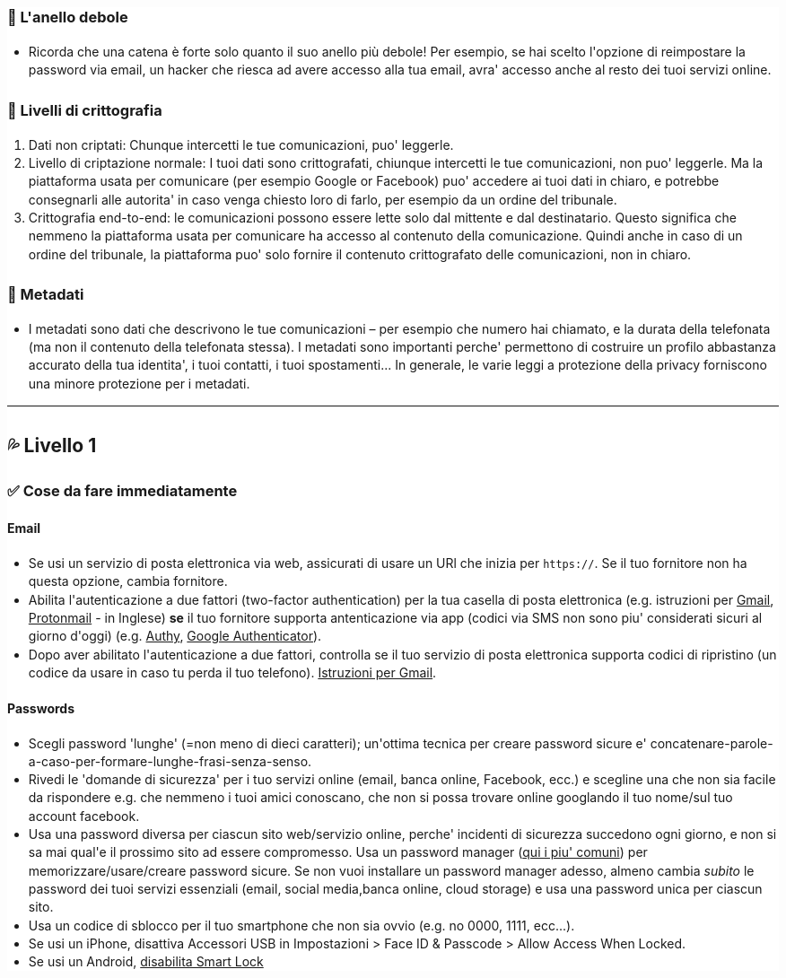 ### 🔗 L'anello debole

- Ricorda che una catena è forte solo quanto il suo anello più debole! Per esempio, se hai scelto l'opzione di reimpostare la password via email, un hacker che riesca ad avere accesso alla tua email, avra' accesso anche al resto dei tuoi servizi online.

### 🔡 Livelli di crittografia

1. Dati non criptati: Chunque intercetti le tue comunicazioni, puo' leggerle.
2. Livello di criptazione normale: I tuoi dati sono crittografati, chiunque intercetti le tue comunicazioni, non puo' leggerle. Ma la piattaforma usata per comunicare (per esempio Google or Facebook) puo' accedere ai tuoi dati in chiaro, e potrebbe consegnarli alle autorita' in caso venga chiesto loro di farlo, per esempio da un ordine del tribunale.
3. Crittografia end-to-end: le comunicazioni possono essere lette solo dal mittente e dal destinatario. Questo significa che nemmeno la piattaforma usata per comunicare ha accesso al contenuto della comunicazione. Quindi anche in caso di un ordine del tribunale, la piattaforma puo' solo fornire il contenuto crittografato delle comunicazioni, non in chiaro.

### 🧩 Metadati

- I metadati sono dati che descrivono le tue comunicazioni – per esempio che numero hai chiamato, e la durata della telefonata (ma non il contenuto della telefonata stessa). I metadati sono importanti perche' permettono di costruire un profilo abbastanza accurato della tua identita', i tuoi contatti, i tuoi spostamenti... In generale, le varie leggi a protezione della privacy forniscono una minore protezione per i metadati.

---

## 💦 Livello 1

### ✅ Cose da fare immediatamente

#### Email

- Se usi un servizio di posta elettronica via web, assicurati di usare un URl che inizia per `https://`. Se il tuo fornitore non ha questa opzione, cambia fornitore.
- Abilita l'autenticazione a due fattori (two-factor authentication) per la tua casella di posta elettronica (e.g. istruzioni per [Gmail](https://support.google.com/accounts/answer/185839?hl=it), [Protonmail](https://protonmail.com/support/knowledge-base/two-factor-authentication/) - in Inglese) **se** il tuo fornitore supporta antenticazione via app (codici via SMS non sono piu' considerati sicuri al giorno d'oggi) (e.g. [Authy](https://authy.com/), [Google Authenticator](https://support.google.com/accounts/answer/1066447?hl=it)).
- Dopo aver abilitato l'autenticazione a due fattori, controlla se il tuo servizio di posta elettronica supporta codici di ripristino (un codice da usare in caso tu perda il tuo telefono). [Istruzioni per Gmail](https://support.google.com/accounts/answer/1187538?hl=it).

#### Passwords

- Scegli password 'lunghe' (=non meno di dieci caratteri); un'ottima tecnica per creare password sicure e' concatenare-parole-a-caso-per-formare-lunghe-frasi-senza-senso.
- Rivedi le 'domande di sicurezza' per i tuo servizi online (email, banca online, Facebook, ecc.) e scegline una che non sia facile da rispondere e.g. che nemmeno i tuoi amici conoscano, che non si possa trovare online googlando il tuo nome/sul tuo account facebook.
- Usa una password diversa per ciascun sito web/servizio online, perche' incidenti di sicurezza succedono ogni giorno, e non si sa mai qual'e il prossimo sito ad essere compromesso. Usa un password manager ([qui i piu' comuni](https://lifehacker.com/5529133/five-best-password-managers)) per memorizzare/usare/creare password sicure. Se non vuoi installare un password manager adesso, almeno cambia _subito_ le password dei tuoi servizi essenziali (email, social media,banca online, cloud storage) e usa una password unica per ciascun sito.
- Usa un codice di sblocco per il tuo smartphone che non sia ovvio (e.g. no 0000, 1111, ecc...).
- Se usi un iPhone, disattiva Accessori USB in Impostazioni > Face ID & Passcode > Allow Access When Locked.
- Se usi un Android, [disabilita Smart Lock](https://support.google.com/android/answer/9075927?hl=it)